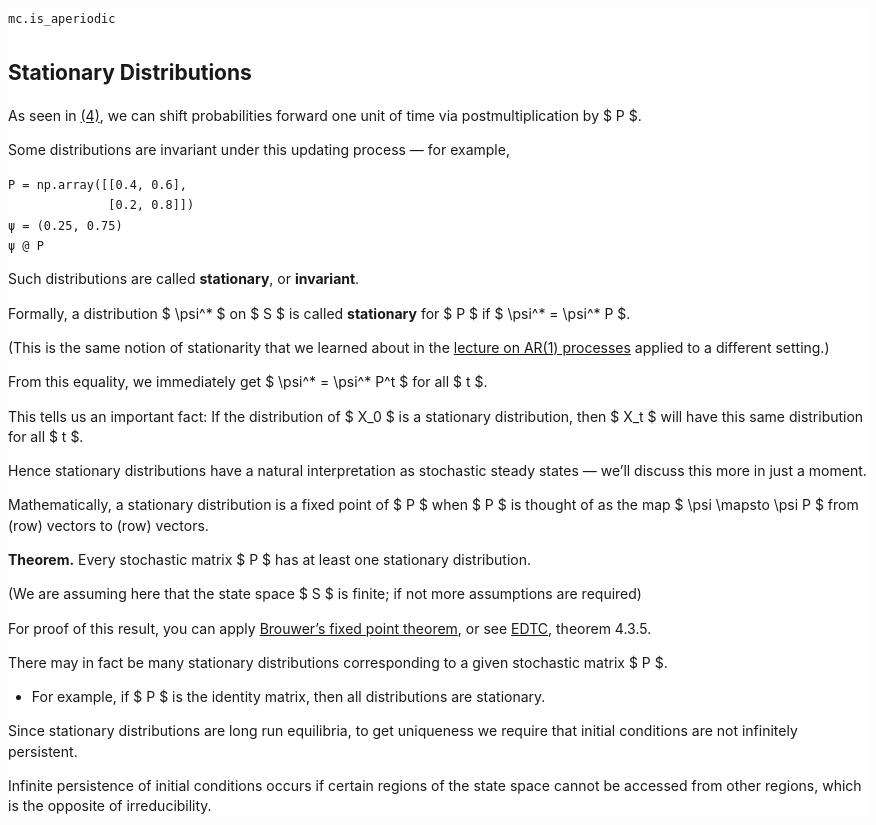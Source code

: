 ```python3 hide-output=false
mc.is_aperiodic
```


## Stationary Distributions


<a id='index-13'></a>
As seen in [(4)](#equation-fin-mc-fr), we can shift probabilities forward one unit of time via postmultiplication by $ P $.

Some distributions are invariant under this updating process — for example,


```python3 hide-output=false
P = np.array([[0.4, 0.6],
              [0.2, 0.8]])
ψ = (0.25, 0.75)
ψ @ P
```


Such distributions are called **stationary**, or **invariant**.


<a id='mc-stat-dd'></a>
Formally, a distribution $ \psi^* $ on $ S $ is called **stationary** for $ P $ if $ \psi^* = \psi^* P $.

(This is the same notion of stationarity that we learned about in the
[lecture on AR(1) processes](https://python-programming.quantecon.org/ar1_processes.html) applied to a different setting.)

From this equality, we immediately get $ \psi^* = \psi^* P^t $ for all $ t $.

This tells us an important fact: If the distribution of $ X_0 $ is a stationary distribution, then $ X_t $ will have this same distribution for all $ t $.

Hence stationary distributions have a natural interpretation as stochastic steady states — we’ll discuss this more in just a moment.

Mathematically, a stationary distribution is a fixed point of $ P $ when $ P $ is thought of as the map $ \psi \mapsto \psi P $ from (row) vectors to (row) vectors.

**Theorem.** Every stochastic matrix $ P $ has at least one stationary distribution.

(We are assuming here that the state space $ S $ is finite; if not more assumptions are required)

For proof of this result, you can apply [Brouwer’s fixed point theorem](https://en.wikipedia.org/wiki/Brouwer_fixed-point_theorem), or see [EDTC](http://johnstachurski.net/edtc.html), theorem 4.3.5.

There may in fact be many stationary distributions corresponding to a given stochastic matrix $ P $.

- For example, if $ P $ is the identity matrix, then all distributions are stationary.  


Since stationary distributions are long run equilibria, to get uniqueness we require that initial conditions are not infinitely persistent.

Infinite persistence of initial conditions occurs if certain regions of the
state space cannot be accessed from other regions, which is the opposite of irreducibility.
